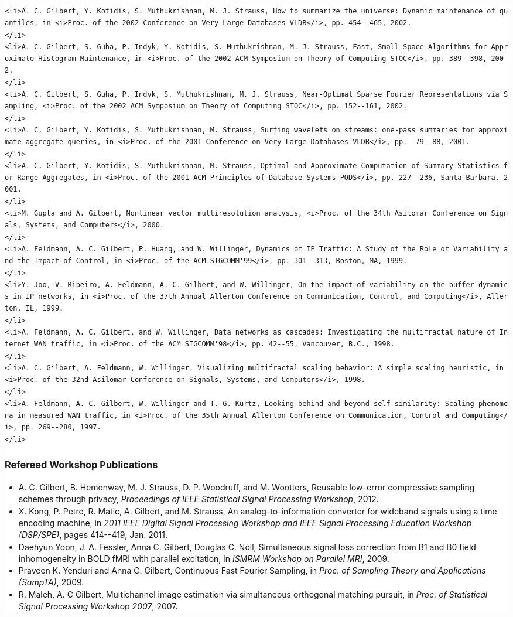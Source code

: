     <li>A. C. Gilbert, Y. Kotidis, S. Muthukrishnan, M. J. Strauss, How to summarize the universe: Dynamic maintenance of quantiles, in <i>Proc. of the 2002 Conference on Very Large Databases VLDB</i>, pp. 454--465, 2002.
    </li>
    <li>A. C. Gilbert, S. Guha, P. Indyk, Y. Kotidis, S. Muthukrishnan, M. J. Strauss, Fast, Small-Space Algorithms for Approximate Histogram Maintenance, in <i>Proc. of the 2002 ACM Symposium on Theory of Computing STOC</i>, pp. 389--398, 2002.
    </li>
    <li>A. C. Gilbert, S. Guha, P. Indyk, S. Muthukrishnan, M. J. Strauss, Near-Optimal Sparse Fourier Representations via Sampling, <i>Proc. of the 2002 ACM Symposium on Theory of Computing STOC</i>, pp. 152--161, 2002.
    </li>
    <li>A. C. Gilbert, Y. Kotidis, S. Muthukrishnan, M. Strauss, Surfing wavelets on streams: one-pass summaries for approximate aggregate queries, in <i>Proc. of the 2001 Conference on Very Large Databases VLDB</i>, pp.  79--88, 2001.
    </li>
    <li>A. C. Gilbert, Y. Kotidis, S. Muthukrishnan, M. Strauss, Optimal and Approximate Computation of Summary Statistics for Range Aggregates, in <i>Proc. of the 2001 ACM Principles of Database Systems PODS</i>, pp. 227--236, Santa Barbara, 2001.
    </li>
    <li>M. Gupta and A. Gilbert, Nonlinear vector multiresolution analysis, <i>Proc. of the 34th Asilomar Conference on Signals, Systems, and Computers</i>, 2000.
    </li>
    <li>A. Feldmann, A. C. Gilbert, P. Huang, and W. Willinger, Dynamics of IP Traffic: A Study of the Role of Variability and the Impact of Control, in <i>Proc. of the ACM SIGCOMM'99</i>, pp. 301--313, Boston, MA, 1999.
    </li>
    <li>Y. Joo, V. Ribeiro, A. Feldmann, A. C. Gilbert, and W. Willinger, On the impact of variability on the buffer dynamics in IP networks, in <i>Proc. of the 37th Annual Allerton Conference on Communication, Control, and Computing</i>, Allerton, IL, 1999.
    </li>
    <li>A. Feldmann, A. C. Gilbert, and W. Willinger, Data networks as cascades: Investigating the multifractal nature of Internet WAN traffic, in <i>Proc. of the ACM SIGCOMM'98</i>, pp. 42--55, Vancouver, B.C., 1998.
    </li>
    <li>A. C. Gilbert, A. Feldmann, W. Willinger, Visualizing multifractal scaling behavior: A simple scaling heuristic, in <i>Proc. of the 32nd Asilomar Conference on Signals, Systems, and Computers</i>, 1998.
    </li>
    <li>A. Feldmann, A. C. Gilbert, W. Willinger and T. G. Kurtz, Looking behind and beyond self-similarity: Scaling phenomena in measured WAN traffic, in <i>Proc. of the 35th Annual Allerton Conference on Communication, Control and Computing</i>, pp. 269--280, 1997.
    </li>
</ul>

<h3>Refereed Workshop Publications</h3>
<ul>
    <li>A. C. Gilbert, B. Hemenway, M. J. Strauss, D. P. Woodruff, and M. Wootters, Reusable low-error compressive sampling schemes through privacy, <i>Proceedings of IEEE Statistical Signal Processing Workshop</i>, 2012.
    </li>
    <li>X. Kong, P. Petre, R. Matic, A. Gilbert, and M. Strauss, An analog-to-information converter for wideband signals using a time encoding machine, in <i>2011 IEEE Digital Signal Processing Workshop and IEEE Signal Processing Education Workshop (DSP/SPE)</i>, pages 414--419, Jan. 2011.
    </li>
    <li>Daehyun Yoon, J. A. Fessler, Anna C. Gilbert, Douglas C. Noll, Simultaneous signal loss correction from B1 and B0 field inhomogeneity in BOLD fMRI with parallel excitation, in <i>ISMRM Workshop on Parallel MRI</i>, 2009.
    </li>
    <li>Praveen K. Yenduri and Anna C. Gilbert, Continuous Fast Fourier Sampling, in <i>Proc. of Sampling Theory and Applications (SampTA)</i>, 2009.
    </li>
    <li>R. Maleh, A. C Gilbert, Multichannel image estimation via simultaneous orthogonal matching pursuit, in <i>Proc. of Statistical Signal Processing Workshop 2007</i>, 2007.